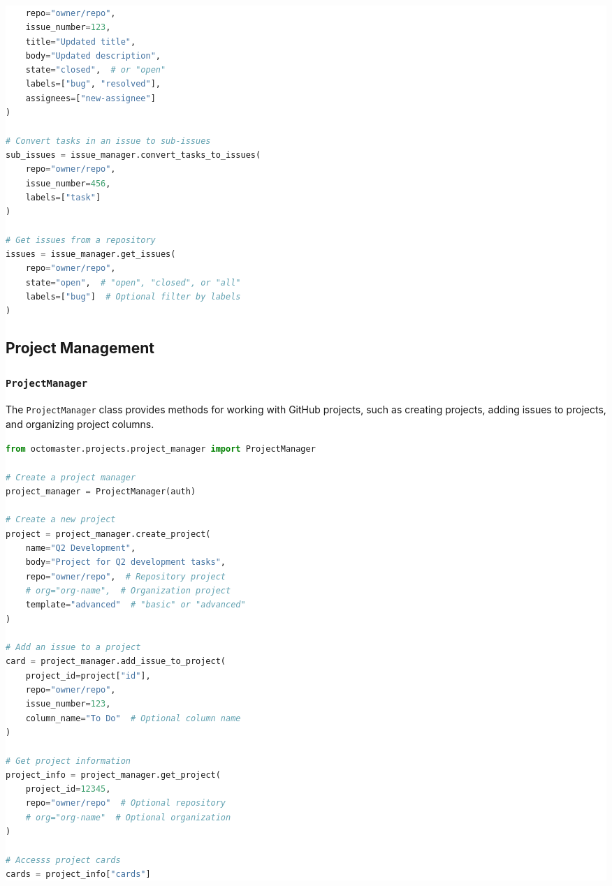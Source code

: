 ```python
    repo="owner/repo",
    issue_number=123,
    title="Updated title",
    body="Updated description",
    state="closed",  # or "open"
    labels=["bug", "resolved"],
    assignees=["new-assignee"]
)

# Convert tasks in an issue to sub-issues
sub_issues = issue_manager.convert_tasks_to_issues(
    repo="owner/repo",
    issue_number=456,
    labels=["task"]
)

# Get issues from a repository
issues = issue_manager.get_issues(
    repo="owner/repo",
    state="open",  # "open", "closed", or "all"
    labels=["bug"]  # Optional filter by labels
)
```

## Project Management

### `ProjectManager`

The `ProjectManager` class provides methods for working with GitHub projects, such as creating projects, adding issues to projects, and organizing project columns.

```python
from octomaster.projects.project_manager import ProjectManager

# Create a project manager
project_manager = ProjectManager(auth)

# Create a new project
project = project_manager.create_project(
    name="Q2 Development",
    body="Project for Q2 development tasks",
    repo="owner/repo",  # Repository project
    # org="org-name",  # Organization project
    template="advanced"  # "basic" or "advanced"
)

# Add an issue to a project
card = project_manager.add_issue_to_project(
    project_id=project["id"],
    repo="owner/repo",
    issue_number=123,
    column_name="To Do"  # Optional column name
)

# Get project information
project_info = project_manager.get_project(
    project_id=12345,
    repo="owner/repo"  # Optional repository
    # org="org-name"  # Optional organization
)

# Accesss project cards
cards = project_info["cards"]
```